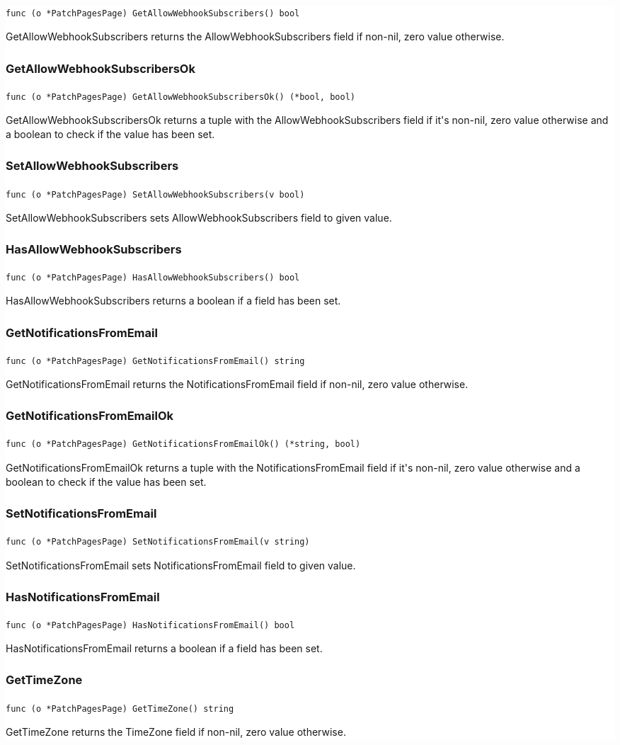 `func (o *PatchPagesPage) GetAllowWebhookSubscribers() bool`

GetAllowWebhookSubscribers returns the AllowWebhookSubscribers field if non-nil, zero value otherwise.

### GetAllowWebhookSubscribersOk

`func (o *PatchPagesPage) GetAllowWebhookSubscribersOk() (*bool, bool)`

GetAllowWebhookSubscribersOk returns a tuple with the AllowWebhookSubscribers field if it's non-nil, zero value otherwise
and a boolean to check if the value has been set.

### SetAllowWebhookSubscribers

`func (o *PatchPagesPage) SetAllowWebhookSubscribers(v bool)`

SetAllowWebhookSubscribers sets AllowWebhookSubscribers field to given value.

### HasAllowWebhookSubscribers

`func (o *PatchPagesPage) HasAllowWebhookSubscribers() bool`

HasAllowWebhookSubscribers returns a boolean if a field has been set.

### GetNotificationsFromEmail

`func (o *PatchPagesPage) GetNotificationsFromEmail() string`

GetNotificationsFromEmail returns the NotificationsFromEmail field if non-nil, zero value otherwise.

### GetNotificationsFromEmailOk

`func (o *PatchPagesPage) GetNotificationsFromEmailOk() (*string, bool)`

GetNotificationsFromEmailOk returns a tuple with the NotificationsFromEmail field if it's non-nil, zero value otherwise
and a boolean to check if the value has been set.

### SetNotificationsFromEmail

`func (o *PatchPagesPage) SetNotificationsFromEmail(v string)`

SetNotificationsFromEmail sets NotificationsFromEmail field to given value.

### HasNotificationsFromEmail

`func (o *PatchPagesPage) HasNotificationsFromEmail() bool`

HasNotificationsFromEmail returns a boolean if a field has been set.

### GetTimeZone

`func (o *PatchPagesPage) GetTimeZone() string`

GetTimeZone returns the TimeZone field if non-nil, zero value otherwise.
